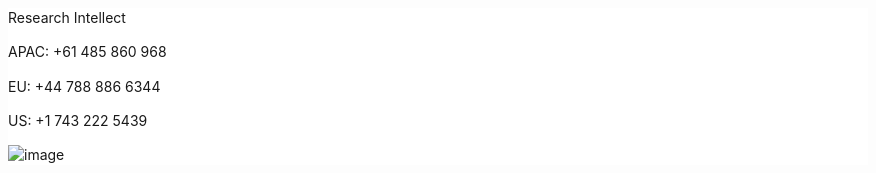 Research Intellect</p><p>APAC: +61 485 860 968</p><p>EU: +44 788 886 6344</p><p>US: +1 743 222 5439</p>
![image](https://github.com/user-attachments/assets/09b294d6-f779-40f8-a746-63f57c67b6fd)
